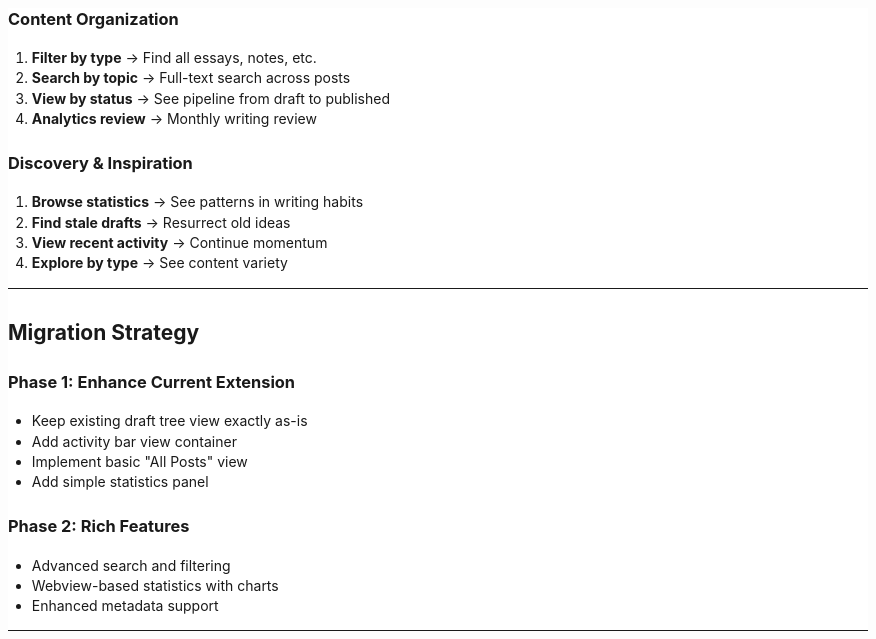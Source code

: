 ### Content Organization
1. **Filter by type** → Find all essays, notes, etc.
2. **Search by topic** → Full-text search across posts
3. **View by status** → See pipeline from draft to published
4. **Analytics review** → Monthly writing review

### Discovery & Inspiration
1. **Browse statistics** → See patterns in writing habits
2. **Find stale drafts** → Resurrect old ideas
3. **View recent activity** → Continue momentum
4. **Explore by type** → See content variety

---

## Migration Strategy

### Phase 1: Enhance Current Extension
- Keep existing draft tree view exactly as-is
- Add activity bar view container
- Implement basic "All Posts" view
- Add simple statistics panel

### Phase 2: Rich Features
- Advanced search and filtering
- Webview-based statistics with charts
- Enhanced metadata support

---